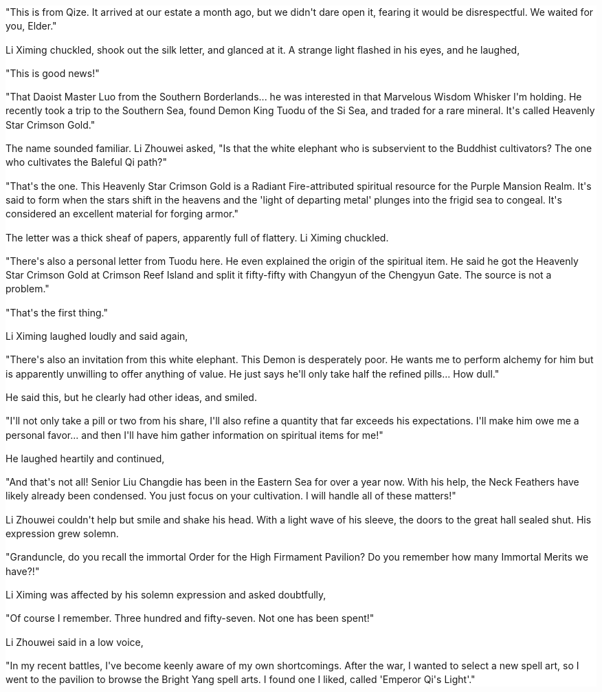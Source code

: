 "This is from Qize. It arrived at our estate a month ago, but we didn't dare open it, fearing it would be disrespectful. We waited for you, Elder."

Li Ximing chuckled, shook out the silk letter, and glanced at it. A strange light flashed in his eyes, and he laughed,

"This is good news!"

"That Daoist Master Luo from the Southern Borderlands... he was interested in that Marvelous Wisdom Whisker I'm holding. He recently took a trip to the Southern Sea, found Demon King Tuodu of the Si Sea, and traded for a rare mineral. It's called Heavenly Star Crimson Gold."

The name sounded familiar. Li Zhouwei asked, "Is that the white elephant who is subservient to the Buddhist cultivators? The one who cultivates the Baleful Qi path?"

"That's the one. This Heavenly Star Crimson Gold is a Radiant Fire-attributed spiritual resource for the Purple Mansion Realm. It's said to form when the stars shift in the heavens and the 'light of departing metal' plunges into the frigid sea to congeal. It's considered an excellent material for forging armor."

The letter was a thick sheaf of papers, apparently full of flattery. Li Ximing chuckled.

"There's also a personal letter from Tuodu here. He even explained the origin of the spiritual item. He said he got the Heavenly Star Crimson Gold at Crimson Reef Island and split it fifty-fifty with Changyun of the Chengyun Gate. The source is not a problem."

"That's the first thing."

Li Ximing laughed loudly and said again,

"There's also an invitation from this white elephant. This Demon is desperately poor. He wants me to perform alchemy for him but is apparently unwilling to offer anything of value. He just says he'll only take half the refined pills... How dull."

He said this, but he clearly had other ideas, and smiled.

"I'll not only take a pill or two from his share, I'll also refine a quantity that far exceeds his expectations. I'll make him owe me a personal favor... and then I'll have him gather information on spiritual items for me!"

He laughed heartily and continued,

"And that's not all! Senior Liu Changdie has been in the Eastern Sea for over a year now. With his help, the Neck Feathers have likely already been condensed. You just focus on your cultivation. I will handle all of these matters!"

Li Zhouwei couldn't help but smile and shake his head. With a light wave of his sleeve, the doors to the great hall sealed shut. His expression grew solemn.

"Granduncle, do you recall the immortal Order for the High Firmament Pavilion? Do you remember how many Immortal Merits we have?!"

Li Ximing was affected by his solemn expression and asked doubtfully,

"Of course I remember. Three hundred and fifty-seven. Not one has been spent!"

Li Zhouwei said in a low voice,

"In my recent battles, I've become keenly aware of my own shortcomings. After the war, I wanted to select a new spell art, so I went to the pavilion to browse the Bright Yang spell arts. I found one I liked, called 'Emperor Qi's Light'."
